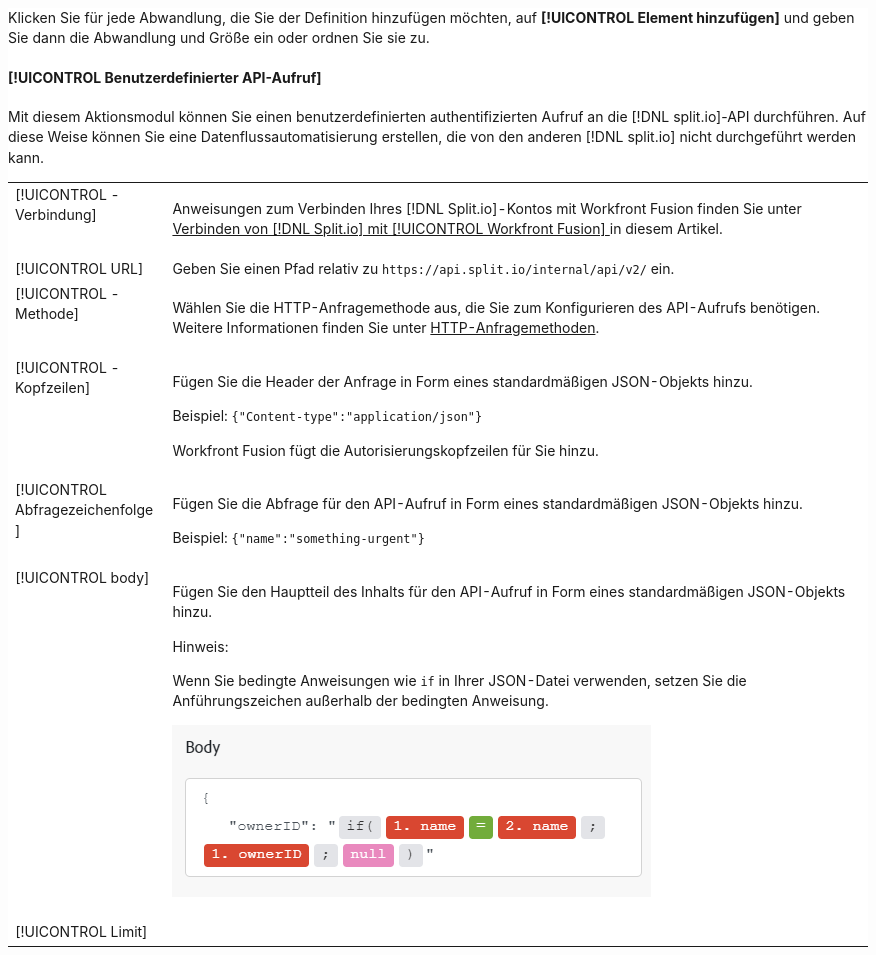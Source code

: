    <td> <p>Klicken Sie für jede Abwandlung, die Sie der Definition hinzufügen möchten, auf <b>[!UICONTROL Element hinzufügen]</b> und geben Sie dann die Abwandlung und Größe ein oder ordnen Sie sie zu.</p> </td> 
  </tr> 
 </tbody> 
</table>

#### [!UICONTROL Benutzerdefinierter API-Aufruf]

Mit diesem Aktionsmodul können Sie einen benutzerdefinierten authentifizierten Aufruf an die [!DNL split.io]-API durchführen. Auf diese Weise können Sie eine Datenflussautomatisierung erstellen, die von den anderen [!DNL split.io] nicht durchgeführt werden kann.

<table style="table-layout:auto"> 
 <col> 
 <col> 
 <tbody> 
  <tr> 
   <td role="rowheader">[!UICONTROL -Verbindung]</td> 
   <td> <p>Anweisungen zum Verbinden Ihres [!DNL Split.io]-Kontos mit Workfront Fusion finden Sie unter <a href="#connect-split-io-to-workfront-fusion" class="MCXref xref">Verbinden von [!DNL Split.io] mit [!UICONTROL Workfront Fusion] </a> in diesem Artikel.</p> </td> 
  </tr> 
  <tr> 
   <td role="rowheader">[!UICONTROL URL]</td> 
   <td>Geben Sie einen Pfad relativ zu <code>https://api.split.io/internal/api/v2/</code> ein.</td> 
  </tr> 
  <tr> 
   <td role="rowheader">[!UICONTROL -Methode]</td> 
   <td> <p>Wählen Sie die HTTP-Anfragemethode aus, die Sie zum Konfigurieren des API-Aufrufs benötigen. Weitere Informationen finden Sie unter <a href="/help/workfront-fusion/references/modules/http-request-methods.md" class="MCXref xref">HTTP-Anfragemethoden</a>.</p> </td> 
  </tr> 
  <tr> 
   <td role="rowheader">[!UICONTROL -Kopfzeilen]</td> 
   <td> <p>Fügen Sie die Header der Anfrage in Form eines standardmäßigen JSON-Objekts hinzu.</p> <p>Beispiel: <code>{"Content-type":"application/json"}</code></p> <p>Workfront Fusion fügt die Autorisierungskopfzeilen für Sie hinzu.</p> </td> 
  </tr> 
  <tr> 
   <td role="rowheader">[!UICONTROL Abfragezeichenfolge]</td> 
   <td> <p>Fügen Sie die Abfrage für den API-Aufruf in Form eines standardmäßigen JSON-Objekts hinzu.</p> <p>Beispiel: <code>{"name":"something-urgent"}</code></p> </td> 
  </tr> 
  <tr> 
   <td role="rowheader">[!UICONTROL body]</td> 
   <td> <p>Fügen Sie den Hauptteil des Inhalts für den API-Aufruf in Form eines standardmäßigen JSON-Objekts hinzu.</p> <p>Hinweis:  <p>Wenn Sie bedingte Anweisungen wie <code>if</code> in Ihrer JSON-Datei verwenden, setzen Sie die Anführungszeichen außerhalb der bedingten Anweisung.</p> 
     <div class="example" data-mc-autonum="<b>Example: </b>"> 
      <p> <img src="/help/workfront-fusion/references/apps-and-modules/assets/quotes-in-json-350x120.png" style="width: 350;height: 120;"> </p> 
     </div> </p> </td> 
  </tr> 
  <tr> 
   <td role="rowheader">[!UICONTROL Limit]</td> 